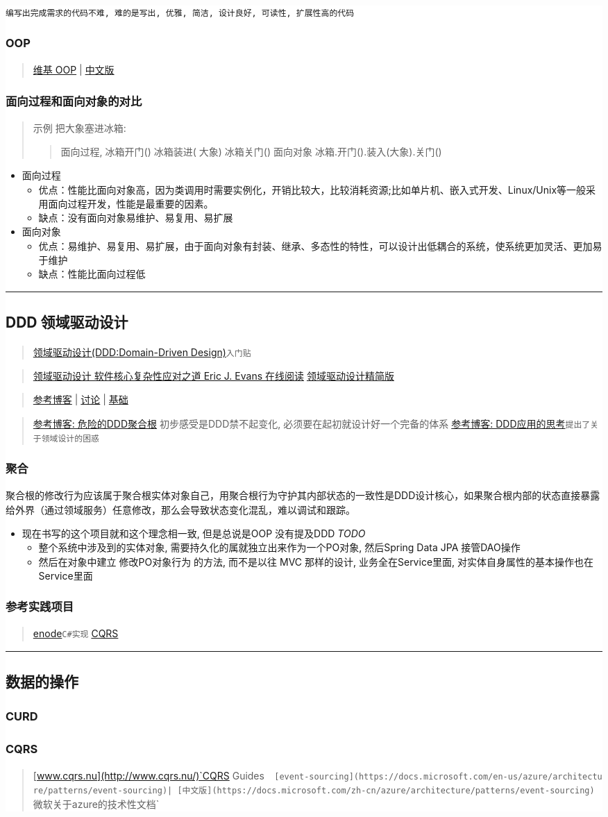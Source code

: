 `编写出完成需求的代码不难, 难的是写出, 优雅, 简洁, 设计良好, 可读性, 扩展性高的代码`

### OOP
> [维基 OOP](https://en.wikipedia.org/wiki/Object-oriented_programming) | [中文版](https://zh.wikipedia.org/wiki/%E9%9D%A2%E5%90%91%E5%AF%B9%E8%B1%A1%E7%A8%8B%E5%BA%8F%E8%AE%BE%E8%AE%A1)

### 面向过程和面向对象的对比
> 示例 把大象塞进冰箱:
>> 面向过程, 冰箱开门() 冰箱装进( 大象) 冰箱关门()
>> 面向对象 冰箱.开门().装入(大象).关门()

- 面向过程
    - 优点：性能比面向对象高，因为类调用时需要实例化，开销比较大，比较消耗资源;比如单片机、嵌入式开发、Linux/Unix等一般采用面向过程开发，性能是最重要的因素。
    - 缺点：没有面向对象易维护、易复用、易扩展
- 面向对象    
    - 优点：易维护、易复用、易扩展，由于面向对象有封装、继承、多态性的特性，可以设计出低耦合的系统，使系统更加灵活、更加易于维护
    - 缺点：性能比面向过程低

*************************************************
## DDD 领域驱动设计
> [领域驱动设计(DDD:Domain-Driven Design)](http://www.jdon.com/ddd.html)`入门贴`

> [领域驱动设计 软件核心复杂性应对之道 Eric J. Evans 在线阅读](http://ishare.iask.sina.com.cn/f/69200951.html)
> [领域驱动设计精简版 ](http://www.infoq.com/cn/minibooks/domain-driven-design-quickly)

> [参考博客](http://kb.cnblogs.com/page/117717/) | [讨论](http://www.cnblogs.com/netfocus/p/3307971.html) | [基础](http://www.cnblogs.com/netfocus/archive/2011/10/10/2204949.html)

> [参考博客: 危险的DDD聚合根](http://www.cnblogs.com/netfocus/archive/2012/09/08/2676985.html) 初步感受是DDD禁不起变化, 必须要在起初就设计好一个完备的体系
> [参考博客: DDD应用的思考](http://www.jdon.com/47313)`提出了关于领域设计的困惑`

### 聚合
聚合根的修改行为应该属于聚合根实体对象自己，用聚合根行为守护其内部状态的一致性是DDD设计核心，如果聚合根内部的状态直接暴露给外界（通过领域服务）任意修改，那么会导致状态变化混乱，难以调试和跟踪。

- 现在书写的这个项目就和这个理念相一致, 但是总说是OOP 没有提及DDD _TODO_
    - 整个系统中涉及到的实体对象, 需要持久化的属就独立出来作为一个PO对象, 然后Spring Data JPA 接管DAO操作
    - 然后在对象中建立 修改PO对象行为 的方法, 而不是以往 MVC 那样的设计, 业务全在Service里面, 对实体自身属性的基本操作也在Service里面

### 参考实践项目
> [enode](https://github.com/tangxuehua/enode)`C#实现`
> [CQRS](https://github.com/liangzeng/cqrs)

*****************************
## 数据的操作
### CURD
### CQRS
> [www.cqrs.nu](http://www.cqrs.nu/)`CQRS Guides`  
> [event-sourcing](https://docs.microsoft.com/en-us/azure/architecture/patterns/event-sourcing)| [中文版](https://docs.microsoft.com/zh-cn/azure/architecture/patterns/event-sourcing)   `微软关于azure的技术性文档`  
